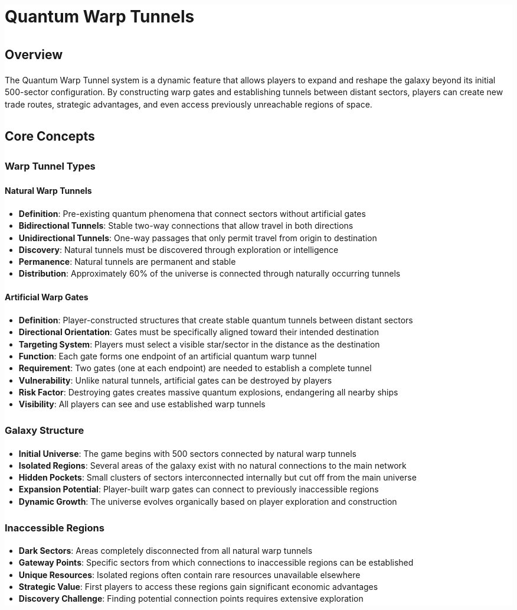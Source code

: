 # Quantum Warp Tunnels

## Overview

The Quantum Warp Tunnel system is a dynamic feature that allows players to expand and reshape the galaxy beyond its initial 500-sector configuration. By constructing warp gates and establishing tunnels between distant sectors, players can create new trade routes, strategic advantages, and even access previously unreachable regions of space.

## Core Concepts

### Warp Tunnel Types

#### Natural Warp Tunnels

- **Definition**: Pre-existing quantum phenomena that connect sectors without artificial gates
- **Bidirectional Tunnels**: Stable two-way connections that allow travel in both directions
- **Unidirectional Tunnels**: One-way passages that only permit travel from origin to destination
- **Discovery**: Natural tunnels must be discovered through exploration or intelligence
- **Permanence**: Natural tunnels are permanent and stable
- **Distribution**: Approximately 60% of the universe is connected through naturally occurring tunnels

#### Artificial Warp Gates

- **Definition**: Player-constructed structures that create stable quantum tunnels between distant sectors
- **Directional Orientation**: Gates must be specifically aligned toward their intended destination
- **Targeting System**: Players must select a visible star/sector in the distance as the destination
- **Function**: Each gate forms one endpoint of an artificial quantum warp tunnel
- **Requirement**: Two gates (one at each endpoint) are needed to establish a complete tunnel
- **Vulnerability**: Unlike natural tunnels, artificial gates can be destroyed by players
- **Risk Factor**: Destroying gates creates massive quantum explosions, endangering all nearby ships
- **Visibility**: All players can see and use established warp tunnels

### Galaxy Structure

- **Initial Universe**: The game begins with 500 sectors connected by natural warp tunnels
- **Isolated Regions**: Several areas of the galaxy exist with no natural connections to the main network
- **Hidden Pockets**: Small clusters of sectors interconnected internally but cut off from the main universe
- **Expansion Potential**: Player-built warp gates can connect to previously inaccessible regions
- **Dynamic Growth**: The universe evolves organically based on player exploration and construction

### Inaccessible Regions

- **Dark Sectors**: Areas completely disconnected from all natural warp tunnels
- **Gateway Points**: Specific sectors from which connections to inaccessible regions can be established
- **Unique Resources**: Isolated regions often contain rare resources unavailable elsewhere
- **Strategic Value**: First players to access these regions gain significant economic advantages
- **Discovery Challenge**: Finding potential connection points requires extensive exploration
